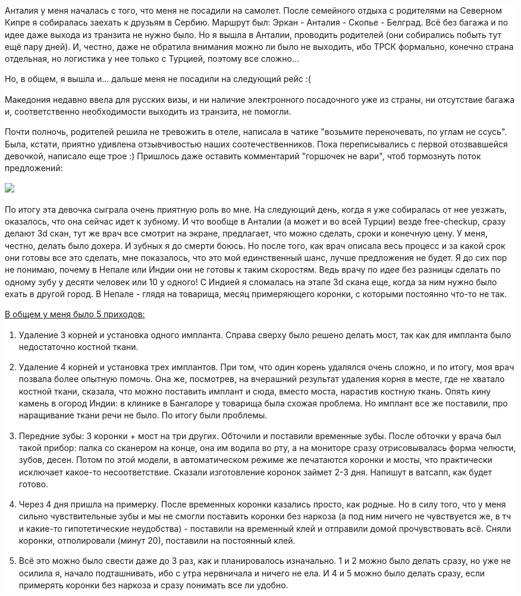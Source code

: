 [category]: <> (Travel, Turkey)
[date]: <> (2023/10/26)
[title]: <> (Antalya и как я там зубы лечила)

Анталия у меня началась с того, что меня не посадили на самолет. После семейного отдыха с родителями на Северном Кипре я собиралась заехать к друзьям в Сербию. Маршрут был: Эркан - Анталия - Скопье - Белград. Всё без багажа и по идее даже выхода из транзита не нужно было. Но я вышла в Анталии, проводить родителей (они собирались побыть тут ещё пару дней). И, честно, даже не обратила внимания можно ли было не выходить, ибо ТРСК формально, конечно страна отдельная, но логистика у нее только с Турцией, поэтому все сложно...

Но, в общем, я вышла и... дальше меня не посадили на следующий рейс :(

Македония недавно ввела для русских визы, и ни наличие электронного посадочного уже из страны, ни отсутствие багажа и, соответственно необходимости выходить из транзита, не помогли.

Почти полночь, родителей решила не тревожить в отеле, написала в чатике "возьмите переночевать, по углам не ссусь". Была, кстати, приятно удивлена отзывчивостью наших соотечественников. Пока переписывались с первой отозвавшейся девочкой, написало еще трое :) Пришлось даже оставить комментарий "горшочек не вари", чтоб тормознуть поток предложений:

![](https://bafybeid7nd2wqy27rsakth36lpq3c5hoftl46iltvzu6sg6gjzb3gy5pku.ipfs.flk-ipfs.xyz/1.png)

По итогу эта девочка сыграла очень приятную роль во мне. На следующий день, когда я уже собиралась от нее уезжать, оказалось, что она сейчас идет к зубному. И что вообще в Анталии (а может и во всей Турции) везде free-checkup, сразу делают 3d скан, тут же врач все смотрит на экране, предлагает, что можно сделать, сроки и конечную цену. У меня, честно, делать было дохера. И зубных я до смерти боюсь. Но после того, как врач описала весь процесс и за какой срок они готовы все это сделать, мне показалось, что это мой единственный шанс, лучше предложения не будет. Я до сих пор не понимаю, почему в Непале или Индии они не готовы к таким скоростям. Ведь врачу по идее без разницы сделать по одному зубу у десяти человек или 10 у одного! С Индией я сломалась на этапе 3d скана еще, когда за ним нужно было ехать в другой город. В Непале - глядя на товарища, месяц примеряющего коронки, с которыми постоянно что-то не так.

<u>В общем у меня было 5 приходов:</u>

1. Удаление 3 корней и установка одного импланта. Справа сверху было решено делать мост, так как для импланта было недостаточно костной ткани. 

2. Удаление 4 корней и установка трех имплантов. При том, что один корень удалялся очень сложно, и по итогу, моя врач позвала более опытную помочь. Она же, посмотрев, на вчерашний результат удаления корня в месте, где не хватало костной ткани, сказала, что можно поставить имплант и сюда, вместо моста, нарастив костную ткань. Опять кину камень в огород Индии: в клинике в Бангалоре у товарища была схожая проблема. Но имплант все же поставили, про наращивание ткани речи не было. По итогу были проблемы.

3. Передние зубы: 3 коронки + мост на три других. Обточили и поставили временные зубы. После обточки у врача был такой прибор: палка со сканером на конце, она им водила во рту, а на мониторе сразу отрисовывалась форма челюсти, зубов, десен. Потом по этой модели, в автоматическом режиме же печатаются коронки и мосты, что практически исключает какое-то несоответствие. Сказали изготовление коронок займет 2-3 дня. Напишут в ватсапп, как будет готово. 

4. Через 4 дня пришла на примерку. После временных коронки казались просто, как родные. Но в силу того, что у меня сильно чувствительные зубы и мы не смогли поставить коронки без наркоза (а под ним ничего не чувствуется же, в тч и какие-то гипотетические неудобства) - поставили на временный клей и отправили домой прочувствовать всё.
Сняли коронки, отполировали (минут 20), поставили на постоянный клей.

5. Всё это можно было свести даже до 3 раз, как и планировалось изначально. 1 и 2 можно было делать сразу, но уже не осилила я, начало подташнивать, ибо с утра нервничала и ничего не ела. И 4 и 5 можно было делать сразу, если примерять коронки без наркоза и сразу понимать все ли удобно.
